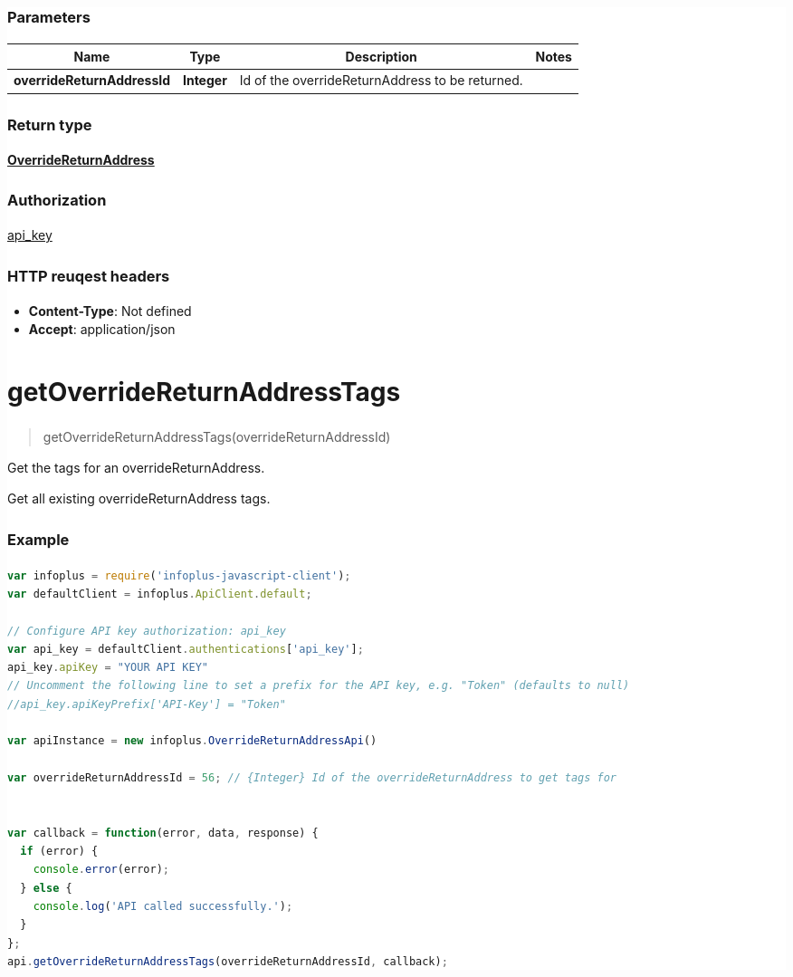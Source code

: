 ### Parameters

Name | Type | Description  | Notes
------------- | ------------- | ------------- | -------------
 **overrideReturnAddressId** | **Integer**| Id of the overrideReturnAddress to be returned. | 

### Return type

[**OverrideReturnAddress**](OverrideReturnAddress.md)

### Authorization

[api_key](../README.md#api_key)

### HTTP reuqest headers

 - **Content-Type**: Not defined
 - **Accept**: application/json

<a name="getOverrideReturnAddressTags"></a>
# **getOverrideReturnAddressTags**
> getOverrideReturnAddressTags(overrideReturnAddressId)

Get the tags for an overrideReturnAddress.

Get all existing overrideReturnAddress tags.

### Example
```javascript
var infoplus = require('infoplus-javascript-client');
var defaultClient = infoplus.ApiClient.default;

// Configure API key authorization: api_key
var api_key = defaultClient.authentications['api_key'];
api_key.apiKey = "YOUR API KEY"
// Uncomment the following line to set a prefix for the API key, e.g. "Token" (defaults to null)
//api_key.apiKeyPrefix['API-Key'] = "Token"

var apiInstance = new infoplus.OverrideReturnAddressApi()

var overrideReturnAddressId = 56; // {Integer} Id of the overrideReturnAddress to get tags for


var callback = function(error, data, response) {
  if (error) {
    console.error(error);
  } else {
    console.log('API called successfully.');
  }
};
api.getOverrideReturnAddressTags(overrideReturnAddressId, callback);
```
